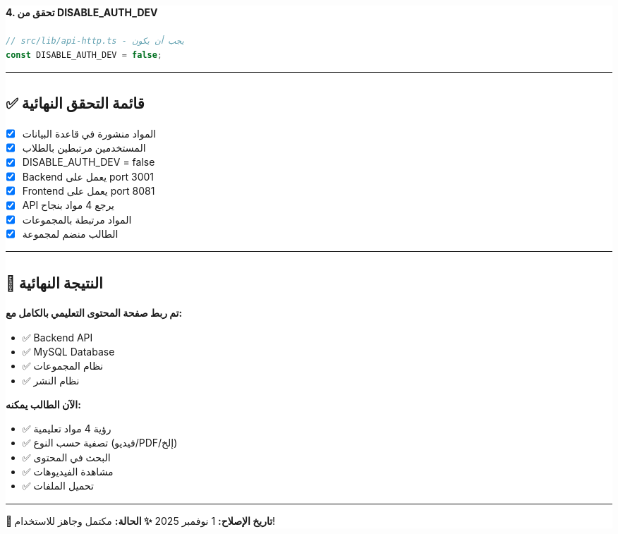 #### 4. تحقق من DISABLE_AUTH_DEV
```typescript
// src/lib/api-http.ts - يجب أن يكون
const DISABLE_AUTH_DEV = false;
```

---

## ✅ قائمة التحقق النهائية

- [x] المواد منشورة في قاعدة البيانات
- [x] المستخدمين مرتبطين بالطلاب
- [x] DISABLE_AUTH_DEV = false
- [x] Backend يعمل على port 3001
- [x] Frontend يعمل على port 8081
- [x] API يرجع 4 مواد بنجاح
- [x] المواد مرتبطة بالمجموعات
- [x] الطالب منضم لمجموعة

---

## 🎉 النتيجة النهائية

**تم ربط صفحة المحتوى التعليمي بالكامل مع:**
- ✅ Backend API
- ✅ MySQL Database
- ✅ نظام المجموعات
- ✅ نظام النشر

**الآن الطالب يمكنه:**
- ✅ رؤية 4 مواد تعليمية
- ✅ تصفية حسب النوع (فيديو/PDF/إلخ)
- ✅ البحث في المحتوى
- ✅ مشاهدة الفيديوهات
- ✅ تحميل الملفات

---

**📅 تاريخ الإصلاح:** 1 نوفمبر 2025
**✨ الحالة:** مكتمل وجاهز للاستخدام!
